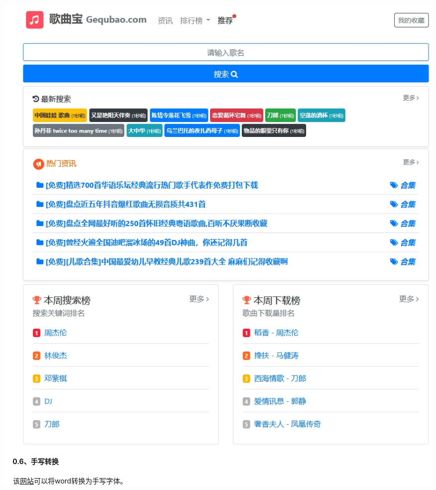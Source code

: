 <img src='/images/skills/Useful Tools/1、实用工具/0.5、歌曲下载.png' width="1000" style="display: block; margin: 0 auto;">

#### &emsp; 0.6、手写转换 <br> 
&emsp; 该[网站](https://www.autohanding.com/)可以将word转换为手写字体。